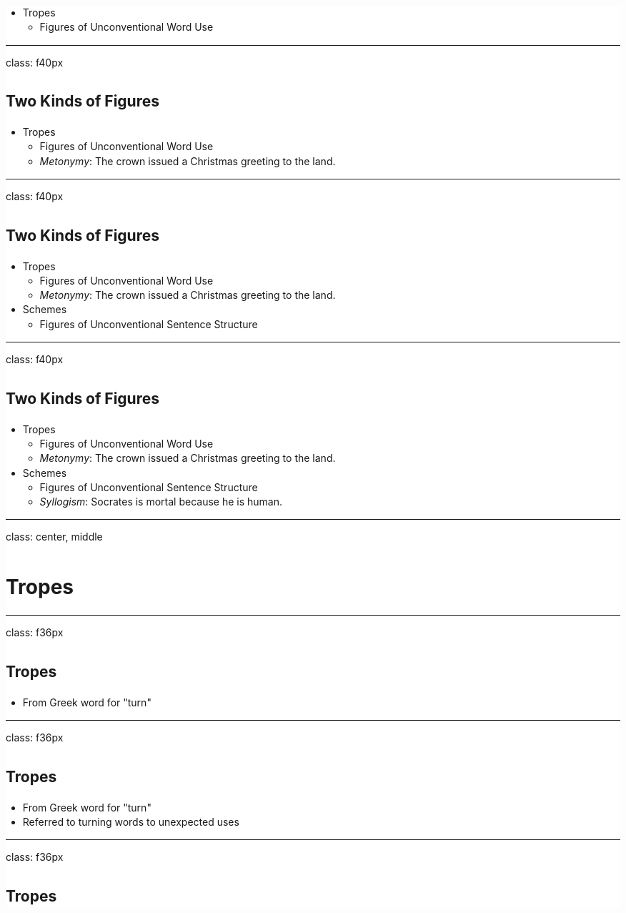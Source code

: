 * Tropes
	* Figures of Unconventional Word Use
---
class: f40px
## Two Kinds of Figures

* Tropes
	* Figures of Unconventional Word Use
	* *Metonymy*: The crown issued a Christmas greeting to the land.
---
class: f40px
## Two Kinds of Figures

* Tropes
	* Figures of Unconventional Word Use
	* *Metonymy*: The crown issued a Christmas greeting to the land.
* Schemes
	* Figures of Unconventional Sentence Structure 
---
class: f40px
## Two Kinds of Figures

* Tropes
	* Figures of Unconventional Word Use
	* *Metonymy*: The crown issued a Christmas greeting to the land.
* Schemes
	* Figures of Unconventional Sentence Structure 
	* *Syllogism*: Socrates is mortal because he is human.
---
class: center, middle

# Tropes
---
class: f36px
## Tropes

* From Greek word for "turn"
---
class: f36px
## Tropes

* From Greek word for "turn"
* Referred to turning words to unexpected uses
---
class: f36px
## Tropes
